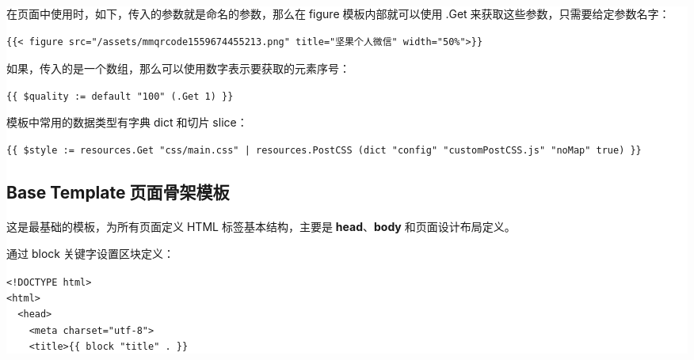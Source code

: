 在页面中使用时，如下，传入的参数就是命名的参数，那么在 figure 模板内部就可以使用 .Get 来获取这些参数，只需要给定参数名字：

    {{< figure src="/assets/mmqrcode1559674455213.png" title="坚果个人微信" width="50%">}}

如果，传入的是一个数组，那么可以使用数字表示要获取的元素序号：

    {{ $quality := default "100" (.Get 1) }}


模板中常用的数据类型有字典 dict 和切片 slice：

    {{ $style := resources.Get "css/main.css" | resources.PostCSS (dict "config" "customPostCSS.js" "noMap" true) }}



## Base Template 页面骨架模板

这是最基础的模板，为所有页面定义 HTML 标签基本结构，主要是 **head**、**body** 和页面设计布局定义。

通过 block 关键字设置区块定义：

    <!DOCTYPE html>
    <html>
      <head>
        <meta charset="utf-8">
        <title>{{ block "title" . }}
